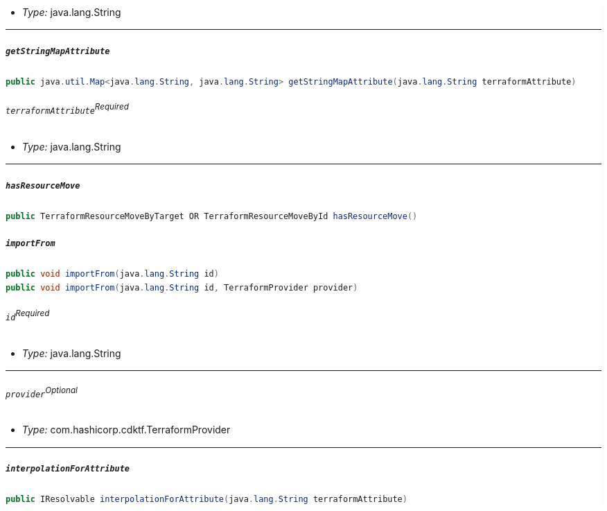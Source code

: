 - *Type:* java.lang.String

---

##### `getStringMapAttribute` <a name="getStringMapAttribute" id="@cdktf/provider-databricks.cluster.Cluster.getStringMapAttribute"></a>

```java
public java.util.Map<java.lang.String, java.lang.String> getStringMapAttribute(java.lang.String terraformAttribute)
```

###### `terraformAttribute`<sup>Required</sup> <a name="terraformAttribute" id="@cdktf/provider-databricks.cluster.Cluster.getStringMapAttribute.parameter.terraformAttribute"></a>

- *Type:* java.lang.String

---

##### `hasResourceMove` <a name="hasResourceMove" id="@cdktf/provider-databricks.cluster.Cluster.hasResourceMove"></a>

```java
public TerraformResourceMoveByTarget OR TerraformResourceMoveById hasResourceMove()
```

##### `importFrom` <a name="importFrom" id="@cdktf/provider-databricks.cluster.Cluster.importFrom"></a>

```java
public void importFrom(java.lang.String id)
public void importFrom(java.lang.String id, TerraformProvider provider)
```

###### `id`<sup>Required</sup> <a name="id" id="@cdktf/provider-databricks.cluster.Cluster.importFrom.parameter.id"></a>

- *Type:* java.lang.String

---

###### `provider`<sup>Optional</sup> <a name="provider" id="@cdktf/provider-databricks.cluster.Cluster.importFrom.parameter.provider"></a>

- *Type:* com.hashicorp.cdktf.TerraformProvider

---

##### `interpolationForAttribute` <a name="interpolationForAttribute" id="@cdktf/provider-databricks.cluster.Cluster.interpolationForAttribute"></a>

```java
public IResolvable interpolationForAttribute(java.lang.String terraformAttribute)
```
